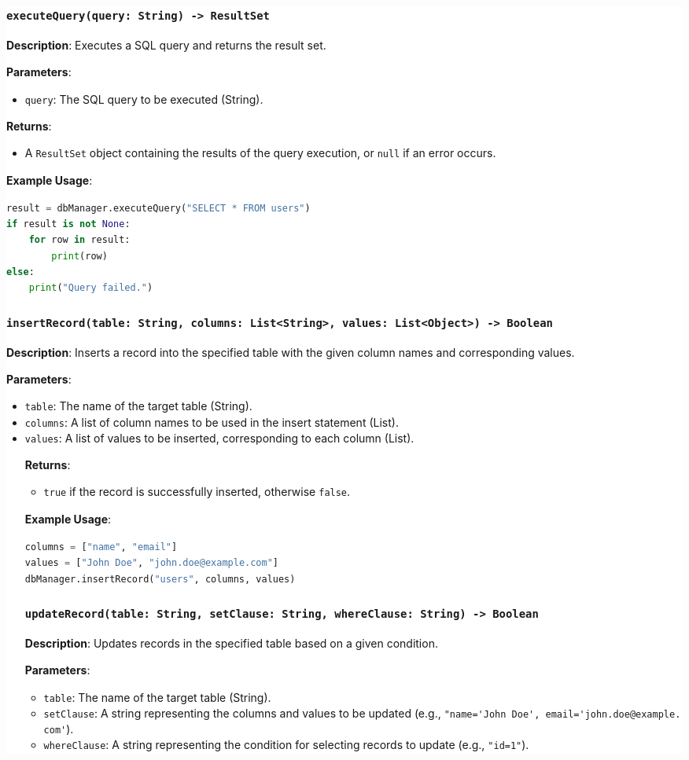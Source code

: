 ### `executeQuery(query: String) -> ResultSet`

**Description**: Executes a SQL query and returns the result set.

**Parameters**:

- `query`: The SQL query to be executed (String).

**Returns**:

- A `ResultSet` object containing the results of the query execution, or `null` if an error occurs.

**Example Usage**:
```python
result = dbManager.executeQuery("SELECT * FROM users")
if result is not None:
    for row in result:
        print(row)
else:
    print("Query failed.")
```

### `insertRecord(table: String, columns: List<String>, values: List<Object>) -> Boolean`

**Description**: Inserts a record into the specified table with the given column names and corresponding values.

**Parameters**:

- `table`: The name of the target table (String).
- `columns`: A list of column names to be used in the insert statement (List<String>).
- `values`: A list of values to be inserted, corresponding to each column (List<Object>).

**Returns**:

- `true` if the record is successfully inserted, otherwise `false`.

**Example Usage**:
```python
columns = ["name", "email"]
values = ["John Doe", "john.doe@example.com"]
dbManager.insertRecord("users", columns, values)
```

### `updateRecord(table: String, setClause: String, whereClause: String) -> Boolean`

**Description**: Updates records in the specified table based on a given condition.

**Parameters**:

- `table`: The name of the target table (String).
- `setClause`: A string representing the columns and values to be updated (e.g., `"name='John Doe', email='john.doe@example.com'`).
- `whereClause`: A string representing the condition for selecting records to update (e.g., `"id=1"`).
